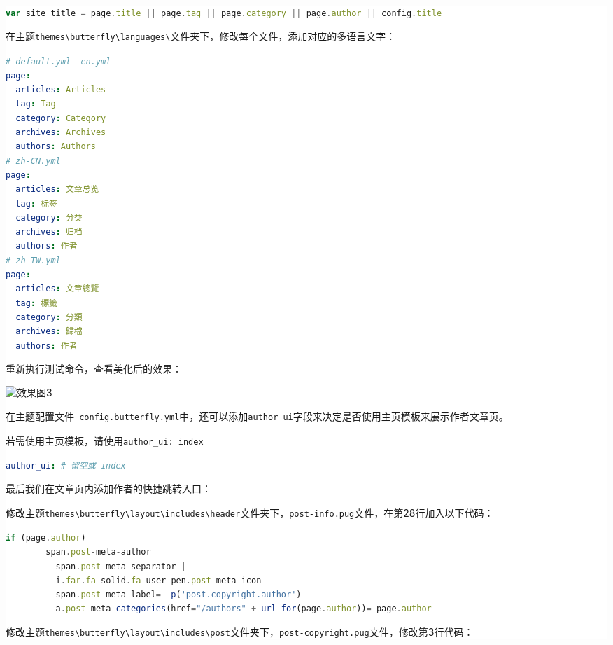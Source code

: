 ```javascript
var site_title = page.title || page.tag || page.category || page.author || config.title
```

在主题`themes\butterfly\languages\`文件夹下，修改每个文件，添加对应的多语言文字：

```yaml
# default.yml  en.yml
page:
  articles: Articles
  tag: Tag
  category: Category
  archives: Archives
  authors: Authors
# zh-CN.yml
page:
  articles: 文章总览
  tag: 标签
  category: 分类
  archives: 归档
  authors: 作者
# zh-TW.yml
page:
  articles: 文章總覽
  tag: 標籤
  category: 分類
  archives: 歸檔
  authors: 作者
```

重新执行测试命令，查看美化后的效果：

![效果图3](https://img.xdxmblog.cn/images/article_21905_03.png)

在主题配置文件`_config.butterfly.yml`中，还可以添加`author_ui`字段来决定是否使用主页模板来展示作者文章页。

若需使用主页模板，请使用`author_ui: index`

```yaml
author_ui: # 留空或 index
```

最后我们在文章页内添加作者的快捷跳转入口：

修改主题`themes\butterfly\layout\includes\header`文件夹下，`post-info.pug`文件，在第28行加入以下代码：

```javascript
if (page.author)
        span.post-meta-author
          span.post-meta-separator |
          i.far.fa-solid.fa-user-pen.post-meta-icon
          span.post-meta-label= _p('post.copyright.author')
          a.post-meta-categories(href="/authors" + url_for(page.author))= page.author
```

修改主题`themes\butterfly\layout\includes\post`文件夹下，`post-copyright.pug`文件，修改第3行代码：
